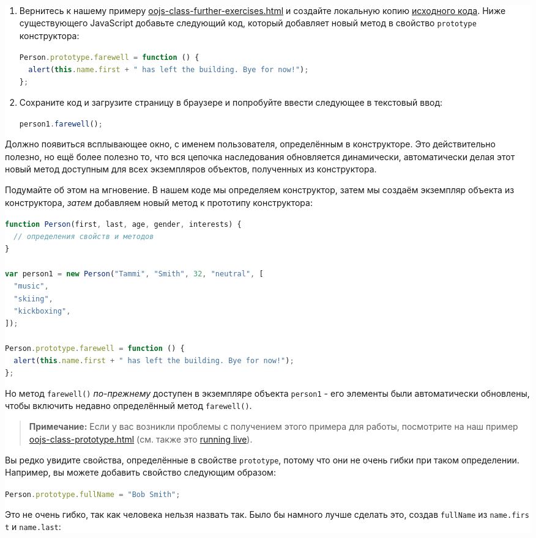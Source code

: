 1. Вернитесь к нашему примеру [oojs-class-further-exercises.html](http://mdn.github.io/learning-area/javascript/oojs/introduction/oojs-class-further-exercises.html) и создайте локальную копию [исходного кода](https://github.com/mdn/learning-area/blob/master/javascript/oojs/introduction/oojs-class-further-exercises.html). Ниже существующего JavaScript добавьте следующий код, который добавляет новый метод в свойство `prototype` конструктора:

   ```js
   Person.prototype.farewell = function () {
     alert(this.name.first + " has left the building. Bye for now!");
   };
   ```

2. Сохраните код и загрузите страницу в браузере и попробуйте ввести следующее в текстовый ввод:

   ```js
   person1.farewell();
   ```

Должно появиться всплывающее окно, с именем пользователя, определённым в конструкторе. Это действительно полезно, но ещё более полезно то, что вся цепочка наследования обновляется динамически, автоматически делая этот новый метод доступным для всех экземпляров объектов, полученных из конструктора.

Подумайте об этом на мгновение. В нашем коде мы определяем конструктор, затем мы создаём экземпляр объекта из конструктора, _затем_ добавляем новый метод к прототипу конструктора:

```js
function Person(first, last, age, gender, interests) {
  // определения свойств и методов
}

var person1 = new Person("Tammi", "Smith", 32, "neutral", [
  "music",
  "skiing",
  "kickboxing",
]);

Person.prototype.farewell = function () {
  alert(this.name.first + " has left the building. Bye for now!");
};
```

Но метод `farewell()` _по-прежнему_ доступен в экземпляре объекта `person1` - его элементы были автоматически обновлены, чтобы включить недавно определённый метод `farewell()`.

> **Примечание:** Если у вас возникли проблемы с получением этого примера для работы, посмотрите на наш пример [oojs-class-prototype.html](https://github.com/mdn/learning-area/blob/master/javascript/oojs/advanced/oojs-class-prototype.html) (см. также это [running live](http://mdn.github.io/learning-area/javascript/oojs/advanced/oojs-class-prototype.html)).

Вы редко увидите свойства, определённые в свойстве `prototype`, потому что они не очень гибки при таком определении. Например, вы можете добавить свойство следующим образом:

```js
Person.prototype.fullName = "Bob Smith";
```

Это не очень гибко, так как человека нельзя назвать так. Было бы намного лучше сделать это, создав `fullName` из `name.first` и `name.last`:

